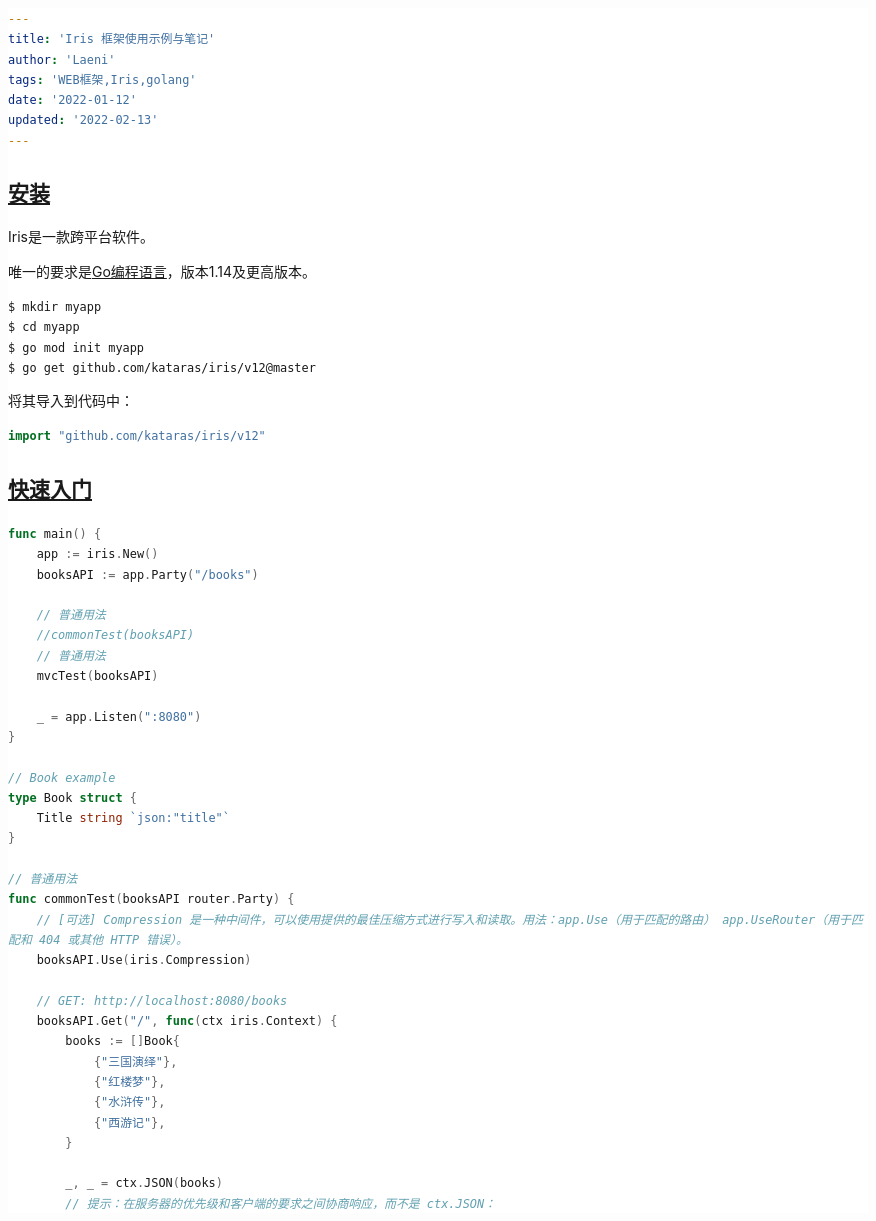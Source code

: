 ```yaml
---
title: 'Iris 框架使用示例与笔记'
author: 'Laeni'
tags: 'WEB框架,Iris,golang'
date: '2022-01-12'
updated: '2022-02-13'
---
```


## [安装](https://www.iris-go.com/docs/#/?id=installation)

Iris是一款跨平台软件。

唯一的要求是[Go编程语言](https://golang.org/dl/)，版本1.14及更高版本。

```bash
$ mkdir myapp
$ cd myapp
$ go mod init myapp
$ go get github.com/kataras/iris/v12@master
```

将其导入到代码中：

```go
import "github.com/kataras/iris/v12"
```

## [快速入门](https://www.iris-go.com/docs/#/?id=quick-start)

```go
func main() {
	app := iris.New()
	booksAPI := app.Party("/books")

	// 普通用法
	//commonTest(booksAPI)
	// 普通用法
	mvcTest(booksAPI)

	_ = app.Listen(":8080")
}

// Book example
type Book struct {
	Title string `json:"title"`
}

// 普通用法
func commonTest(booksAPI router.Party) {
	// [可选] Compression 是一种中间件，可以使用提供的最佳压缩方式进行写入和读取。用法：app.Use（用于匹配的路由） app.UseRouter（用于匹配和 404 或其他 HTTP 错误）。
	booksAPI.Use(iris.Compression)

	// GET: http://localhost:8080/books
	booksAPI.Get("/", func(ctx iris.Context) {
		books := []Book{
			{"三国演绎"},
			{"红楼梦"},
			{"水浒传"},
			{"西游记"},
		}

		_, _ = ctx.JSON(books)
		// 提示：在服务器的优先级和客户端的要求之间协商响应，而不是 ctx.JSON：
```